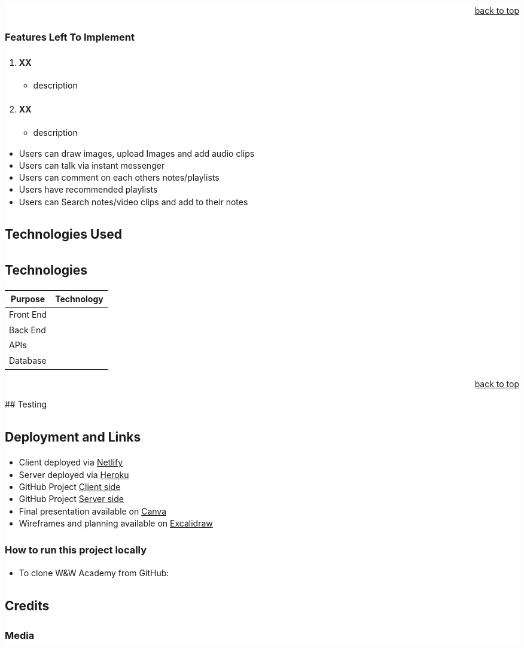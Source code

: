 <p align="right"><a href="#top">back to top</a></p>

### Features Left To Implement

1. #### XX
   - description

2. #### XX
   - description 
- Users can draw images, upload Images and add audio clips
- Users can talk via instant messenger
- Users can comment on each others notes/playlists
- Users have recommended playlists
- Users can Search notes/video clips and add to their notes



## Technologies Used

## Technologies
| Purpose   | Technology                                                    |
|-----------|---------------------------------------------------------------|
| Front End |           |
| Back End  |           |
| APIs      |           |
| Database  |           |

<p align="right"><a href="#top">back to top</a></p>
## Testing


## Deployment and Links
- Client deployed via [Netlify](https://wewacademy.netlify.app)  
- Server deployed via [Heroku](https://wewacademy.herokuapp.com)  
- GitHub Project [Client side](https://github.com/Gioele-M/lap4_group_project_client)
- GitHub Project [Server side](https://github.com/Gioele-M/lap4_group_project_server)
- Final presentation available on [Canva](link)   
- Wireframes and planning available on [Excalidraw](https://excalidraw.com/#room=66150ec733435f238e2f,7I-m-6oGrM2RiVU9EOa64g)  

### How to run this project locally

- To clone W&W Academy from GitHub:

## Credits

### Media
